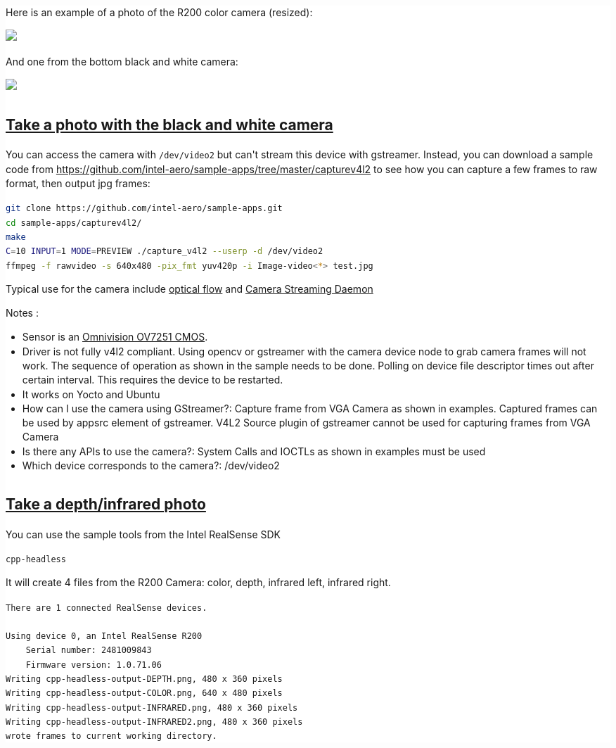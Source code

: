 Here is an example of a photo of the R200 color camera (resized):

![](/intel-aero/Documents/raw/master/doc_photos/rs_color_intel.png)

And one from the bottom black and white camera:

![](/intel-aero/Documents/raw/master/doc_photos/camera_bottom.png)

## [Take a photo with the black and white camera](#take-a-photo-with-the-black-and-white-camera)

You can access the camera with `/dev/video2` but can't stream this device with gstreamer. Instead, you can download a sample code from https://github.com/intel-aero/sample-apps/tree/master/capturev4l2
to see how you can capture a few frames to raw format, then output jpg frames:
```bash
git clone https://github.com/intel-aero/sample-apps.git
cd sample-apps/capturev4l2/
make
C=10 INPUT=1 MODE=PREVIEW ./capture_v4l2 --userp -d /dev/video2
ffmpeg -f rawvideo -s 640x480 -pix_fmt yuv420p -i Image-video<*> test.jpg
```
Typical use for the camera include [optical flow](https://github.com/intel-aero/aero-optical-flow) and [Camera Streaming Daemon](https://github.com/intel/camera-streaming-daemon/blob/master/src/stream_aero_bottom.cpp)

Notes :
* Sensor is an [Omnivision OV7251 CMOS](http://www.ovt.com/sensors/OV7251).
* Driver is not fully v4l2 compliant. Using opencv or gstreamer with the camera device node to grab camera frames will not work. The sequence of operation as shown in the sample needs to be done. Polling on device file descriptor times out after certain interval. This requires the device to be restarted.
* It works on Yocto and Ubuntu
* How can I use the camera using GStreamer?: Capture frame from VGA Camera as shown in examples. Captured frames can be used by appsrc element of gstreamer. V4L2 Source plugin of gstreamer cannot be used for capturing frames from VGA Camera
* Is there any APIs to use the camera?: System Calls and IOCTLs as shown in examples must be used
* Which device corresponds to the camera?: /dev/video2

## [Take a depth/infrared photo](#take-a-depthinfrared-photo)

You can use the sample tools from the Intel RealSense SDK
```bash
cpp-headless
```
It will create 4 files from the R200 Camera: color, depth, infrared left, infrared right.
```
There are 1 connected RealSense devices.

Using device 0, an Intel RealSense R200
    Serial number: 2481009843
    Firmware version: 1.0.71.06
Writing cpp-headless-output-DEPTH.png, 480 x 360 pixels
Writing cpp-headless-output-COLOR.png, 640 x 480 pixels
Writing cpp-headless-output-INFRARED.png, 480 x 360 pixels
Writing cpp-headless-output-INFRARED2.png, 480 x 360 pixels
wrote frames to current working directory.
```
